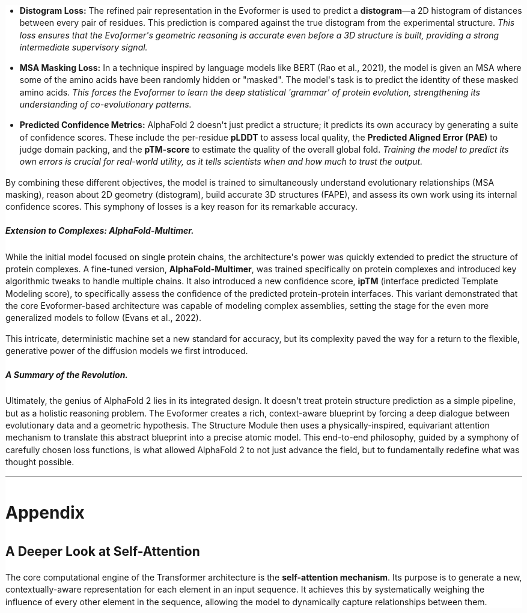 * **Distogram Loss:** The refined pair representation in the Evoformer is used to predict a **distogram**—a 2D histogram of distances between every pair of residues. This prediction is compared against the true distogram from the experimental structure. *This loss ensures that the Evoformer's geometric reasoning is accurate even before a 3D structure is built, providing a strong intermediate supervisory signal.*

* **MSA Masking Loss:** In a technique inspired by language models like BERT (Rao et al., 2021), the model is given an MSA where some of the amino acids have been randomly hidden or "masked". The model's task is to predict the identity of these masked amino acids. *This forces the Evoformer to learn the deep statistical 'grammar' of protein evolution, strengthening its understanding of co-evolutionary patterns.*

* **Predicted Confidence Metrics:** AlphaFold 2 doesn't just predict a structure; it predicts its own accuracy by generating a suite of confidence scores. These include the per-residue **pLDDT** to assess local quality, the **Predicted Aligned Error (PAE)** to judge domain packing, and the **pTM-score** to estimate the quality of the overall global fold. *Training the model to predict its own errors is crucial for real-world utility, as it tells scientists when and how much to trust the output.*

By combining these different objectives, the model is trained to simultaneously understand evolutionary relationships (MSA masking), reason about 2D geometry (distogram), build accurate 3D structures (FAPE), and assess its own work using its internal confidence scores. This symphony of losses is a key reason for its remarkable accuracy.

##### Extension to Complexes: AlphaFold-Multimer.
While the initial model focused on single protein chains, the architecture's power was quickly extended to predict the structure of protein complexes. A fine-tuned version, **AlphaFold-Multimer**, was trained specifically on protein complexes and introduced key algorithmic tweaks to handle multiple chains. It also introduced a new confidence score, **ipTM** (interface predicted Template Modeling score), to specifically assess the confidence of the predicted protein-protein interfaces. This variant demonstrated that the core Evoformer-based architecture was capable of modeling complex assemblies, setting the stage for the even more generalized models to follow (Evans et al., 2022).

This intricate, deterministic machine set a new standard for accuracy, but its complexity paved the way for a return to the flexible, generative power of the diffusion models we first introduced.

##### A Summary of the Revolution.
Ultimately, the genius of AlphaFold 2 lies in its integrated design. It doesn't treat protein structure prediction as a simple pipeline, but as a holistic reasoning problem. The Evoformer creates a rich, context-aware blueprint by forcing a deep dialogue between evolutionary data and a geometric hypothesis. The Structure Module then uses a physically-inspired, equivariant attention mechanism to translate this abstract blueprint into a precise atomic model. This end-to-end philosophy, guided by a symphony of carefully chosen loss functions, is what allowed AlphaFold 2 to not just advance the field, but to fundamentally redefine what was thought possible.

***
# Appendix

## A Deeper Look at Self-Attention

The core computational engine of the Transformer architecture is the **self-attention mechanism**. Its purpose is to generate a new, contextually-aware representation for each element in an input sequence. It achieves this by systematically weighing the influence of every other element in the sequence, allowing the model to dynamically capture relationships between them.
